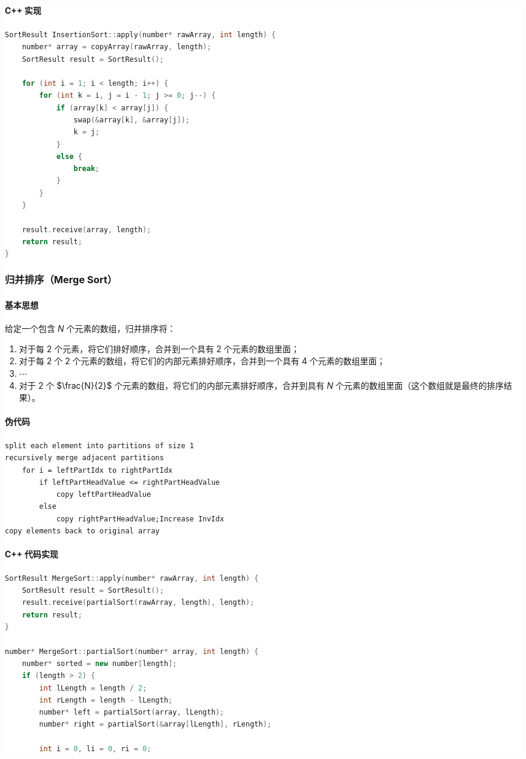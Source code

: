 #### C++ 实现

```cpp
SortResult InsertionSort::apply(number* rawArray, int length) {
    number* array = copyArray(rawArray, length);
    SortResult result = SortResult();

    for (int i = 1; i < length; i++) {
        for (int k = i, j = i - 1; j >= 0; j--) {
            if (array[k] < array[j]) {
                swap(&array[k], &array[j]);
                k = j;
            }
            else {
                break;
            }
        }
    }

    result.receive(array, length);
    return result;
}
```

### 归并排序（Merge Sort）

#### 基本思想

给定一个包含 $N$ 个元素的数组，归并排序将：

1. 对于每 2 个元素，将它们排好顺序，合并到一个具有 2 个元素的数组里面；
2. 对于每 2 个 2 个元素的数组，将它们的内部元素排好顺序，合并到一个具有 4 个元素的数组里面；
3. $\cdots$
4. 对于 2 个 $\frac{N}{2}$ 个元素的数组，将它们的内部元素排好顺序，合并到具有 $N$ 个元素的数组里面（这个数组就是最终的排序结果）。

#### 伪代码

```txt
split each element into partitions of size 1
recursively merge adjacent partitions
    for i = leftPartIdx to rightPartIdx
        if leftPartHeadValue <= rightPartHeadValue
            copy leftPartHeadValue
        else
            copy rightPartHeadValue;Increase InvIdx
copy elements back to original array
```

#### C++ 代码实现

```cpp
SortResult MergeSort::apply(number* rawArray, int length) {
    SortResult result = SortResult();
    result.receive(partialSort(rawArray, length), length);
    return result;
}

number* MergeSort::partialSort(number* array, int length) {
    number* sorted = new number[length];
    if (length > 2) {
        int lLength = length / 2;
        int rLength = length - lLength;
        number* left = partialSort(array, lLength);
        number* right = partialSort(&array[lLength], rLength);

        int i = 0, li = 0, ri = 0;
```